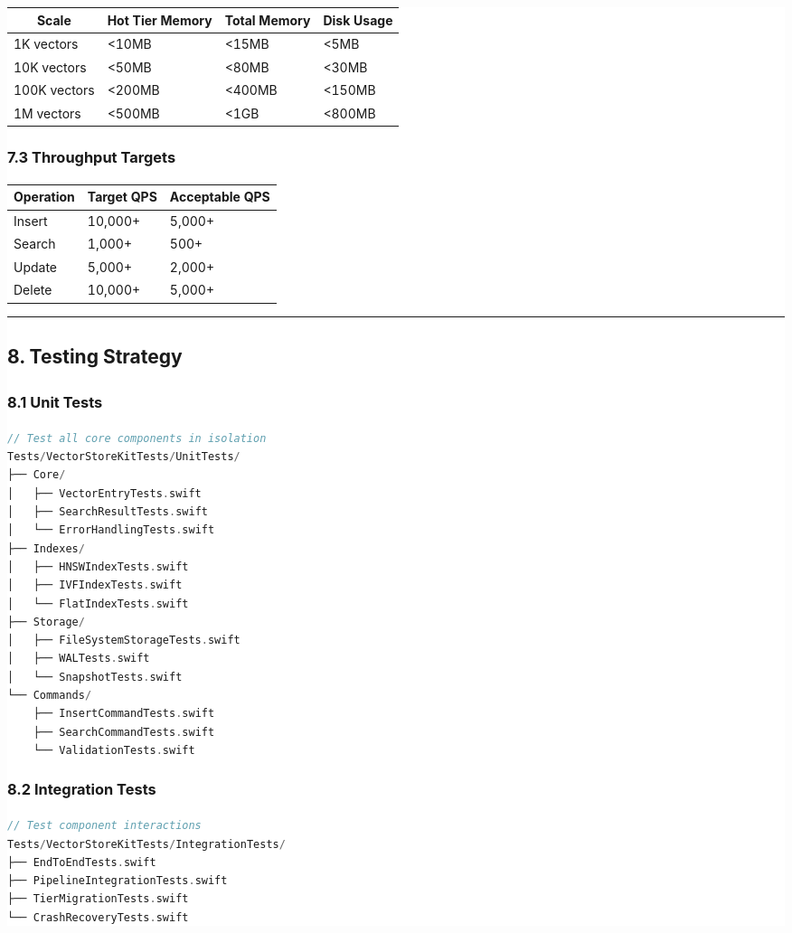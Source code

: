 | Scale | Hot Tier Memory | Total Memory | Disk Usage |
|-------|----------------|--------------|------------|
| 1K vectors | <10MB | <15MB | <5MB |
| 10K vectors | <50MB | <80MB | <30MB |
| 100K vectors | <200MB | <400MB | <150MB |
| 1M vectors | <500MB | <1GB | <800MB |

### 7.3 Throughput Targets

| Operation | Target QPS | Acceptable QPS |
|-----------|------------|---------------|
| Insert | 10,000+ | 5,000+ |
| Search | 1,000+ | 500+ |
| Update | 5,000+ | 2,000+ |
| Delete | 10,000+ | 5,000+ |

---

## 8. Testing Strategy

### 8.1 Unit Tests

```swift
// Test all core components in isolation
Tests/VectorStoreKitTests/UnitTests/
├── Core/
│   ├── VectorEntryTests.swift
│   ├── SearchResultTests.swift
│   └── ErrorHandlingTests.swift
├── Indexes/
│   ├── HNSWIndexTests.swift
│   ├── IVFIndexTests.swift
│   └── FlatIndexTests.swift
├── Storage/
│   ├── FileSystemStorageTests.swift
│   ├── WALTests.swift
│   └── SnapshotTests.swift
└── Commands/
    ├── InsertCommandTests.swift
    ├── SearchCommandTests.swift
    └── ValidationTests.swift
```

### 8.2 Integration Tests

```swift
// Test component interactions
Tests/VectorStoreKitTests/IntegrationTests/
├── EndToEndTests.swift
├── PipelineIntegrationTests.swift
├── TierMigrationTests.swift
└── CrashRecoveryTests.swift
```
